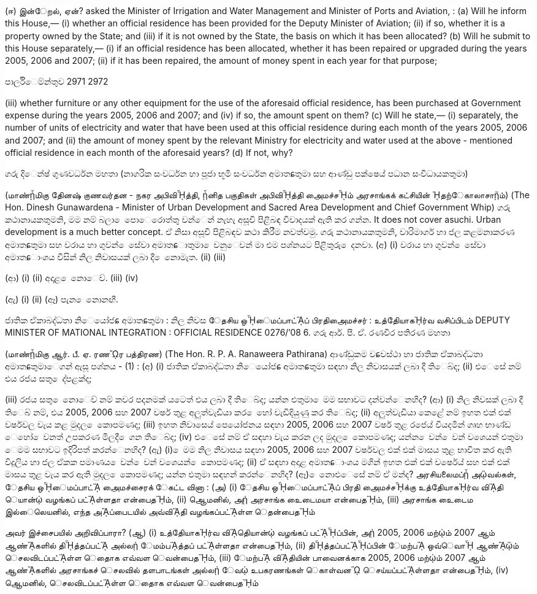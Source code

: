 (ஈ) இன்ேறல், ஏன்? asked the Minister of Irrigation and Water Management and Minister of Ports and Aviation, : (a) Will he inform this House,— (i) whether an official residence has been provided for the Deputy Minister of Aviation; (ii) if so, whether it is a property owned by the State; and (iii) if it is not owned by the State, the basis on which it has been allocated? (b) Will he submit to this House separately,— (i) if an official residence has been allocated, whether it has been repaired or upgraded during the years 2005, 2006 and 2007; (ii) if it has been repaired, the amount of money spent in each year for that purpose;

පාර්ලිෙම්න්තුව 2971 2972

(iii) whether furniture or any other equipment for the use of the aforesaid official residence, has been purchased at Government expense during the years 2005, 2006 and 2007; and (iv) if so, the amount spent on them? (c) Will he state,— (i) separately, the number of units of electricity and water that have been used at this official residence during each month of the years 2005, 2006 and 2007; and (ii) the amount of money spent by the relevant Ministry for electricity and water used at the above - mentioned official residence in each month of the aforesaid years? (d) If not, why?

ගරු දිෙන්ෂ් ගුණවර්ධන මහතා (නාගරික සංවර්ධන හා පූජා භූමි සංවර්ධන අමාතɕතුමා සහ ආණ්ඩු පක්ෂෙය් පධාන සංවිධායකතුමා)

(மாண்ᾗமிகு திேனஷ் குணவர்தன - நகர அபிவிᾞத்தி, ᾗனித பகுதிகள் அபிவிᾞத்தி அைமச்சᾞம் அரசாங்கக் கட்சியின் ᾙதற்ேகாலாசாᾔம்) (The Hon. Dinesh Gunawardena - Minister of Urban Development and Sacred Area Development and Chief Government Whip) ගරු කථානායකතුමනි, මම නම් බලා ෙපොෙරොත්තු වන්ෙන් නැහැ අසූචි පිළිබඳ විවාදයක් ඇති කර ගන්න. It does not cover asuchi. Urban development is a much better concept. ඒ නිසා අසූචි පිළිබඳව කථා කිරීම නවත්වමු. ගරු කථානායකතුමනි, වාරිමාර්ග හා ජල කළමනාකරණ අමාතɕතුමා සහ වරාය හා ගුවන් ෙසේවා අමාතɕාතුමා ෙවනුෙවන් මා එම පශ්නයට පිළිතුරු ෙදනවා. (අ) (i) වරාය හා ගුවන් ෙසේවා අමාතɕාංශය විසින් නිල නිවාසයක් ලබා දී ෙනොමැත. (ii) (iii)

(ආ) (i) (ii) අදාළ ෙනොෙව්. (iii) (iv)

(ඇ) (i) (ii) (ඈ) පැන ෙනොනඟී.

ජාතික ඒකාබද්ධතා නිෙයෝජɕ අමාතɕතුමා : නිල නිවස ேதசிய ஒᾞைமப்பாட்ᾌப் பிரதிஅைமச்சர் : உத்திேயாகᾘர்வ வசிப்பிடம் DEPUTY MINISTER OF MATIONAL INTEGRATION : OFFICIAL RESIDENCE 0276/’08 6. ගරු ආර්. පී. ඒ. රණවීර පතිරණ මහතා

(மாண்ᾗமிகு ஆர். பீ. ஏ. ரணᾪர பத்திரண) (The Hon. R. P. A. Ranaweera Pathirana) ආණ්ඩුකම වɕවස්ථා හා ජාතික ඒකාබද්ධතා අමාතɕතුමාෙගන් ඇසූ පශ්නය - (1) : (අ) (i) ජාතික ඒකාබද්ධතා නිෙයෝජɕ අමාතɕතුමා සඳහා නිල නිවාසයක් ලබා දී තිෙබ්ද; (ii) එෙසේ නම් එය රජය සතු ෙද්පළක්ද;

(iii) රජය සතු ෙනොෙව් නම් කවර පදනමක් යටෙත් එය ලබා දී තිෙබ්ද; යන්න එතුමා ෙමම සභාවට දන්වන්ෙනහිද? (ආ) (i) නිල නිවසක් ලබා දී තිෙබ් නම්, එය 2005, 2006 සහ 2007 වර්ෂ තුළ අලුත්වැඩියා කර ෙහෝ වැඩිදියුණු කර තිෙබ්ද; (ii) අලුත්වැඩියා කෙළේ නම් ඉහත එක් එක් වර්ෂවල වැය කළ මුදල ෙකොපමණද; (iii) ඉහත නිවාසෙය් පෙයෝජනය සඳහා 2005, 2006 සහ 2007 වර්ෂ තුළ රජෙය් වියදමින් ගෘහ භාණ්ඩ ෙහෝ ෙවනත් උපකරණ මිලදී ෙගන තිෙබ්ද; (iv) එෙසේ නම් ඒ සඳහා වැය කරන ලද මුදල ෙකොපමණද; යන්න ෙවන් ෙවන් වශෙයන් එතුමා ෙමම සභාවට ඉදිරිපත් කරන්ෙනහිද? (ඇ) (i) ෙමම නිල නිවාසය සඳහා 2005, 2006 සහ 2007 වර්ෂවල එක් එක් මාසය තුළ භාවිත කර ඇති විදුලිය හා ජල ඒකක පමාණය ෙවන් ෙවන් වශෙයන් ෙකොපමණද; (ii) ඒ සඳහා අදාළ අමාතɕාංශය මගින් ඉහත එක් එක් වර්ෂෙය් සහ එක් එක් මාසය තුළ වැය කර ඇති මුදල ෙකොපමණද; යන්න එතුමා සඳහන් කරන්ෙනහිද? (ඈ) ෙනොඑෙසේ නම් ඒ මන්ද? அரசியலைமப்ᾗ அᾤவல்கள், ேதசிய ஒᾞைமப்பாட்ᾌ அைமச்சைரக் ேகட்ட வினா : (அ) (i) ேதசிய ஒᾞைமப்பாட்ᾌப் பிரதி அைமச்சᾞக்கு உத்திேயாகᾘர்வ விᾌதி ெயான்ᾠ வழங்கப் பட்ᾌள்ளதா என்பைதᾜம், (ii) ஆெமனில், அᾐ அரசாங்க உைடைமயா என்பைதᾜம், (iii) அரசாங்க உைடைம இல்ைலெயனில், எந்த அᾊப்பைடயில் அவ்விᾌதி வழங்கப்பட்ᾌள்ள ெதன்பைதᾜம்

அவர் இச்சைபயில் அறிவிப்பாரா? (ஆ) (i) உத்திேயாகᾘர்வ விᾌதிெயான்ᾠ வழங்கப் பட்ᾊᾞப்பின், அᾐ 2005, 2006 மற்ᾠம் 2007 ஆம் ஆண்ᾌகளில் திᾞத்தப்பட்ᾌ அல்லᾐ ேமம்பᾌத்தப் பட்ᾌள்ளதா என்பைதᾜம், (ii) திᾞத்தப்பட்ᾊᾞப்பின் ேமற்பᾊ ஒவ்ெவாᾞ ஆண்ᾊᾤம் ெசலவிடப்பட்ᾌள்ள ெதாைக எவ்வள ெவன்பைதᾜம், (iii) ேமற்பᾊ விᾌதியின் பாவைனக்காக 2005, 2006 மற்ᾠம் 2007 ஆம் ஆண்ᾌகளில் அரசாங்கச் ெசலவில் தளபாடங்கள் அல்லᾐ ேவᾠ உபகரணங்கள் ெகாள்வனᾫ ெசய்யப்பட்ᾌள்ளதா என்பைதᾜம், (iv) ஆெமனில், ெசலவிடப்பட்ᾌள்ள ெதாைக எவ்வள ெவன்பைதᾜம்
